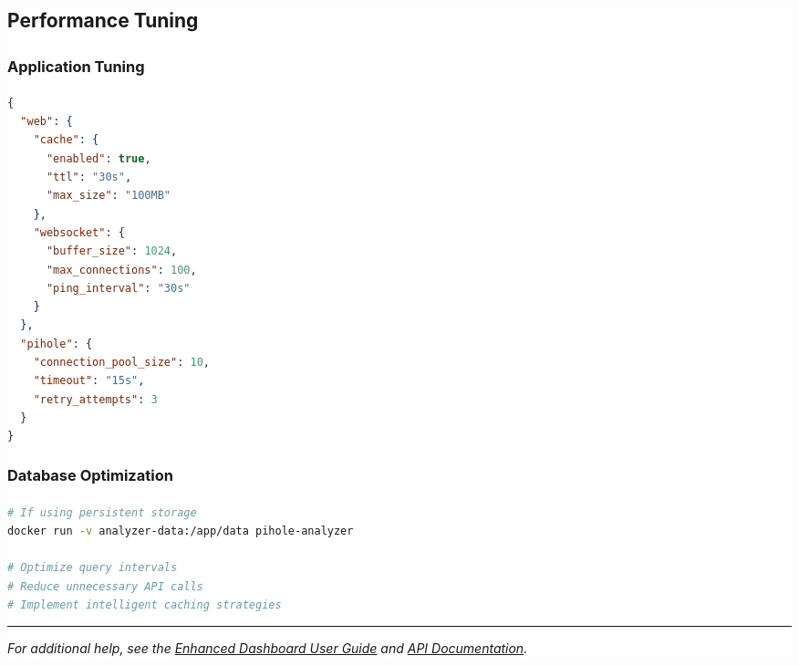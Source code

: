 ## Performance Tuning

### Application Tuning
```json
{
  "web": {
    "cache": {
      "enabled": true,
      "ttl": "30s",
      "max_size": "100MB"
    },
    "websocket": {
      "buffer_size": 1024,
      "max_connections": 100,
      "ping_interval": "30s"
    }
  },
  "pihole": {
    "connection_pool_size": 10,
    "timeout": "15s",
    "retry_attempts": 3
  }
}
```

### Database Optimization
```bash
# If using persistent storage
docker run -v analyzer-data:/app/data pihole-analyzer

# Optimize query intervals
# Reduce unnecessary API calls
# Implement intelligent caching strategies
```

---

*For additional help, see the [Enhanced Dashboard User Guide](ENHANCED_DASHBOARD_USER_GUIDE.md) and [API Documentation](ENHANCED_DASHBOARD_API.md).*
